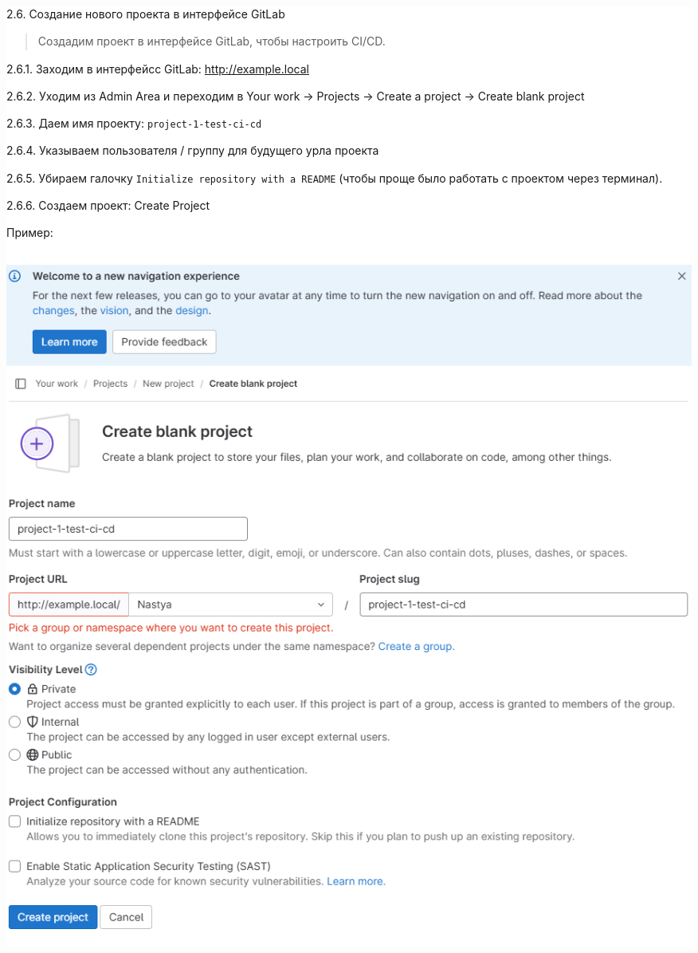 2.6. Создание нового проекта в интерфейсе GitLab
 
> Создадим проект в интерфейсе GitLab, чтобы настроить CI/CD.

2.6.1. Заходим в интерфейсс GitLab:
http://example.local

2.6.2. Уходим из Admin Area и переходим в Your work -> Projects -> Create a project -> Create blank project

2.6.3. Даем имя проекту: `project-1-test-ci-cd`

2.6.4. Указываем пользователя / группу для будущего урла проекта
   
2.6.5. Убираем галочку `Initialize repository with a README` (чтобы проще было работать с проектом через терминал).

2.6.6. Создаем проект: Create Project
 
Пример:
 
![alt text](image-30.png)
---
